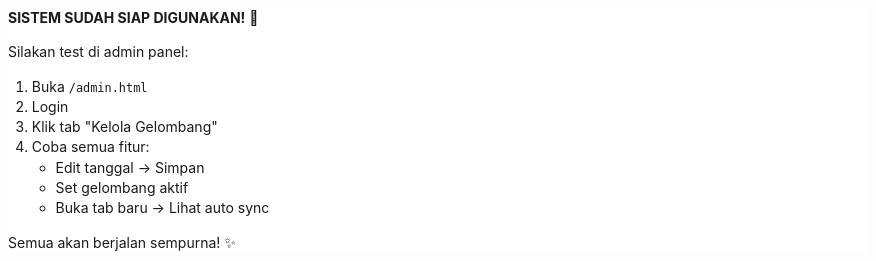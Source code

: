 
**SISTEM SUDAH SIAP DIGUNAKAN!** 🚀

Silakan test di admin panel:
1. Buka `/admin.html`
2. Login
3. Klik tab "Kelola Gelombang"
4. Coba semua fitur:
   - Edit tanggal → Simpan
   - Set gelombang aktif
   - Buka tab baru → Lihat auto sync

Semua akan berjalan sempurna! ✨

